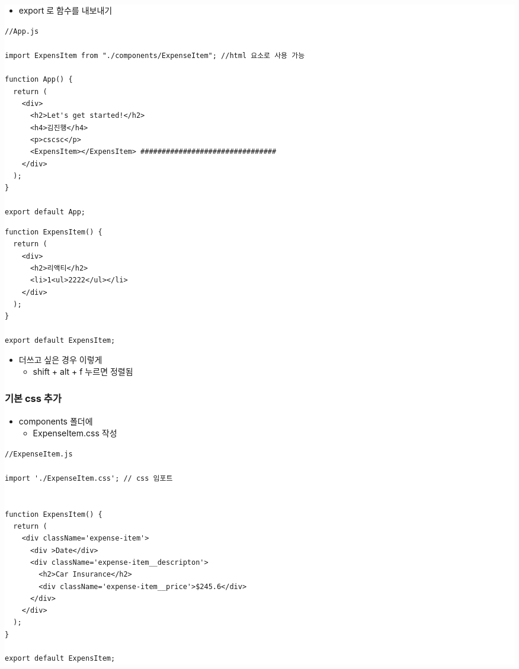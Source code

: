 - export 로 함수를 내보내기

```react
//App.js

import ExpensItem from "./components/ExpenseItem"; //html 요소로 사용 가능

function App() {
  return (
    <div>
      <h2>Let's get started!</h2>
      <h4>김진행</h4>
      <p>cscsc</p>
      <ExpensItem></ExpensItem> ################################
    </div>
  );
}

export default App;

```

```react
function ExpensItem() {
  return (
    <div>
      <h2>리액티</h2>
      <li>1<ul>2222</ul></li>
    </div>
  );
}

export default ExpensItem;

```

- 더쓰고 싶은 경우 이렇게
  - shift + alt + f 누르면 정렬됨



### 기본 css 추가

- components 폴더에 
  - ExpenseItem.css 작성

```react
//ExpenseItem.js

import './ExpenseItem.css'; // css 임포트


function ExpensItem() {
  return (
    <div className='expense-item'>
      <div >Date</div>
      <div className='expense-item__descripton'>
        <h2>Car Insurance</h2>
        <div className='expense-item__price'>$245.6</div>
      </div>
    </div>
  );
}

export default ExpensItem;

```
